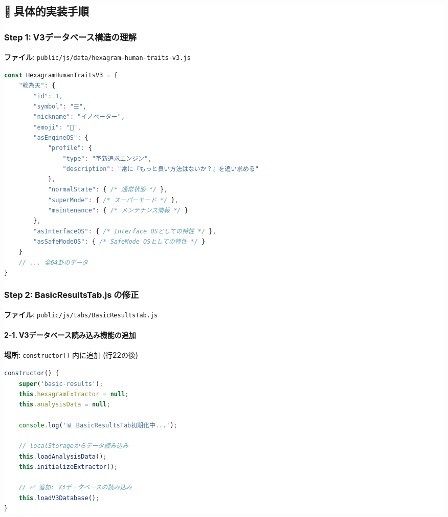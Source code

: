 
## 🔧 具体的実装手順

### Step 1: V3データベース構造の理解

**ファイル**: `public/js/data/hexagram-human-traits-v3.js`

```javascript
const HexagramHumanTraitsV3 = {
    "乾為天": {
        "id": 1,
        "symbol": "☰", 
        "nickname": "イノベーター",
        "emoji": "🚀",
        "asEngineOS": {
            "profile": {
                "type": "革新追求エンジン",
                "description": "常に『もっと良い方法はないか？』を追い求める"
            },
            "normalState": { /* 通常状態 */ },
            "superMode": { /* スーパーモード */ },
            "maintenance": { /* メンテナンス情報 */ }
        },
        "asInterfaceOS": { /* Interface OSとしての特性 */ },
        "asSafeModeOS": { /* SafeMode OSとしての特性 */ }
    }
    // ... 全64卦のデータ
}
```

### Step 2: BasicResultsTab.js の修正

**ファイル**: `public/js/tabs/BasicResultsTab.js`

#### 2-1. V3データベース読み込み機能の追加

**場所**: `constructor()` 内に追加 (行22の後)

```javascript
constructor() {
    super('basic-results');
    this.hexagramExtractor = null;
    this.analysisData = null;
    
    console.log('📊 BasicResultsTab初期化中...');
    
    // localStorageからデータ読み込み
    this.loadAnalysisData();
    this.initializeExtractor();
    
    // ✅ 追加: V3データベースの読み込み
    this.loadV3Database();
}
```
